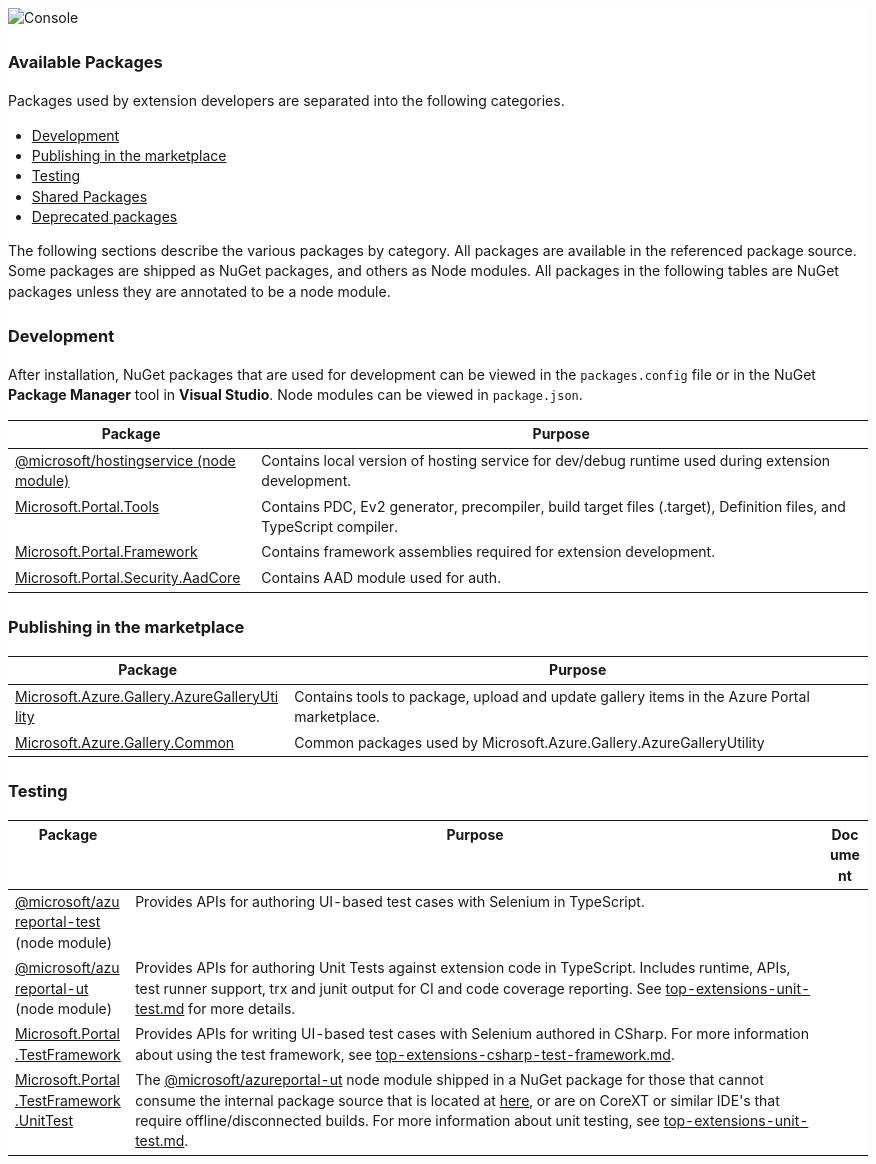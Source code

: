 ![Console](../media/top-extensions-packages/AddNpmRegistry.png)

<a name="azure-portal-sdk-packages-package-references-available-packages"></a>
### Available Packages

Packages used by extension developers are separated into the following categories.

* [Development](#development)
* [Publishing in the marketplace](#publishing-in-the-marketplace)
* [Testing](#testing)
* [Shared Packages](#shared-packages)
* [Deprecated packages](#deprecated-packages)

The following sections describe the various packages by category. All packages are available in the referenced package source. Some packages are shipped as NuGet packages, and others as Node modules.  All packages in the following tables are NuGet packages unless they are annotated to be a node module.

<a name="azure-portal-sdk-packages-package-references-development"></a>
### Development

After installation, NuGet packages that are used for development can be viewed in the `packages.config` file or in the NuGet **Package Manager** tool in **Visual Studio**.  Node modules can be viewed  in `package.json`.

| Package | Purpose |
| ------- | ------- |
| [@microsoft/hostingservice (node module)](https://msazure.visualstudio.com/One/_packaging?_a=package&feed=AzurePortal&package=%40microsoft%2Fportalhostingservice&protocolType=Npm&version=1.182.2201) | Contains local version of hosting service for dev/debug runtime used during extension development. |
| [Microsoft.Portal.Tools](https://msazure.visualstudio.com/One/_packaging?_a=package&feed=AzurePortal&package=Microsoft.Portal.Tools&protocolType=NuGet&version=5.0.302.26601) | 	Contains PDC, Ev2 generator, precompiler, build target files (.target), Definition files, and TypeScript compiler. |
| [Microsoft.Portal.Framework](https://msazure.visualstudio.com/One/_packaging?_a=package&feed=AzurePortal&package=Microsoft.Portal.Framework&protocolType=NuGet&version=5.0.302.26601) | Contains framework assemblies required for extension development. |
| [Microsoft.Portal.Security.AadCore](https://msazure.visualstudio.com/One/_packaging?_a=package&feed=AzurePortal&package=Microsoft.Portal.Security.AadCore&protocolType=NuGet&version=5.0.302.26601)	| Contains AAD module used for auth. |


<a name="azure-portal-sdk-packages-package-references-publishing-in-the-marketplace"></a>
### Publishing in the marketplace

| Package | Purpose |
| ------- | ------- |
| [Microsoft.Azure.Gallery.AzureGalleryUtility](https://msazure.visualstudio.com/One/_packaging?_a=package&feed=AzurePortal&package=Microsoft.Azure.Gallery.AzureGalleryUtility&protocolType=NuGet&version=5.1.0.19) | Contains tools to package, upload and update gallery items in the Azure Portal marketplace.|
| [Microsoft.Azure.Gallery.Common](https://msazure.visualstudio.com/One/_packaging?_a=package&feed=AzurePortal&package=Microsoft.Azure.Gallery.Common&protocolType=NuGet&version=5.1.0.19) | Common packages used by Microsoft.Azure.Gallery.AzureGalleryUtility|

<a name="azure-portal-sdk-packages-package-references-testing"></a>
### Testing

| Package | Purpose | Document |
| ------- | ------- | -------- |
| [@microsoft/azureportal-test](portalfx/microsoft-azureportal-test/package) (node module) | Provides APIs for authoring UI-based test cases with Selenium in TypeScript. |
| [@microsoft/azureportal-ut](https://msazure.visualstudio.com/One/_packaging?_a=package&feed=AzurePortal&package=@microsoft/azureportal-ut&protocolType=Npm&version=5.302.26601) (node module)	| Provides APIs for authoring Unit Tests against extension code in TypeScript. Includes runtime, APIs, test runner support, trx and junit output for CI and code coverage reporting. See [top-extensions-unit-test.md](top-extensions-unit-test.md) for more details. |
| [Microsoft.Portal.TestFramework](https://msazure.visualstudio.com/One/Azure%20Portal/_packaging?feed=Official%40Local&package=Microsoft.Portal.TestFramework&protocolType=NuGet&_a=package) | Provides APIs for writing UI-based test cases with Selenium authored in CSharp. For more information about using the test framework, see [top-extensions-csharp-test-framework.md](top-extensions-csharp-test-framework.md). |
| [Microsoft.Portal.TestFramework.UnitTest](https://msazure.visualstudio.com/One/_packaging?_a=package&feed=AzurePortal&package=Microsoft.Portal.TestFramework.UnitTest&protocolType=NuGet&version=5.0.302.26601) | The [@microsoft/azureportal-ut](https://msazure.visualstudio.com/One/_packaging?_a=package&feed=AzurePortal&package=@microsoft/azureportal-ut&protocolType=Npm&version=5.302.26601)  node module shipped in a NuGet package for those that cannot consume the internal package source that is located at [here](https://msazure.visualstudio.com/One/_packaging?_a=package&feed=AzurePortal&package=@microsoft/azureportal-ut&protocolType=Npm&version=5.302.26601), or are on CoreXT or similar IDE's that require offline/disconnected builds. For more information about unit testing, see [top-extensions-unit-test.md](top-extensions-unit-test.md). |
